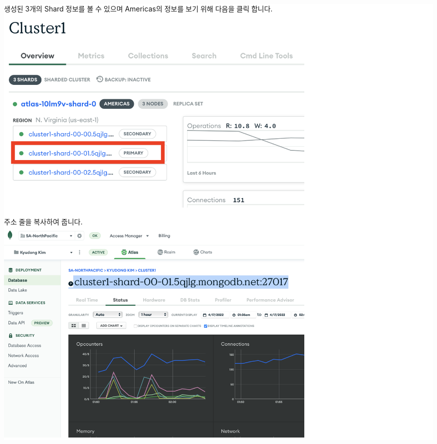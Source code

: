 생성된 3개의 Shard 정보를 볼 수 있으며 Americas의 정보를 보기 위해 다음을 클릭 합니다.    

<img src="/data-locality/images/images11.png" width="70%" height="70%">  

주소 줄을 복사하여 줍니다.    
<img src="/data-locality/images/images09.png" width="70%" height="70%">  
